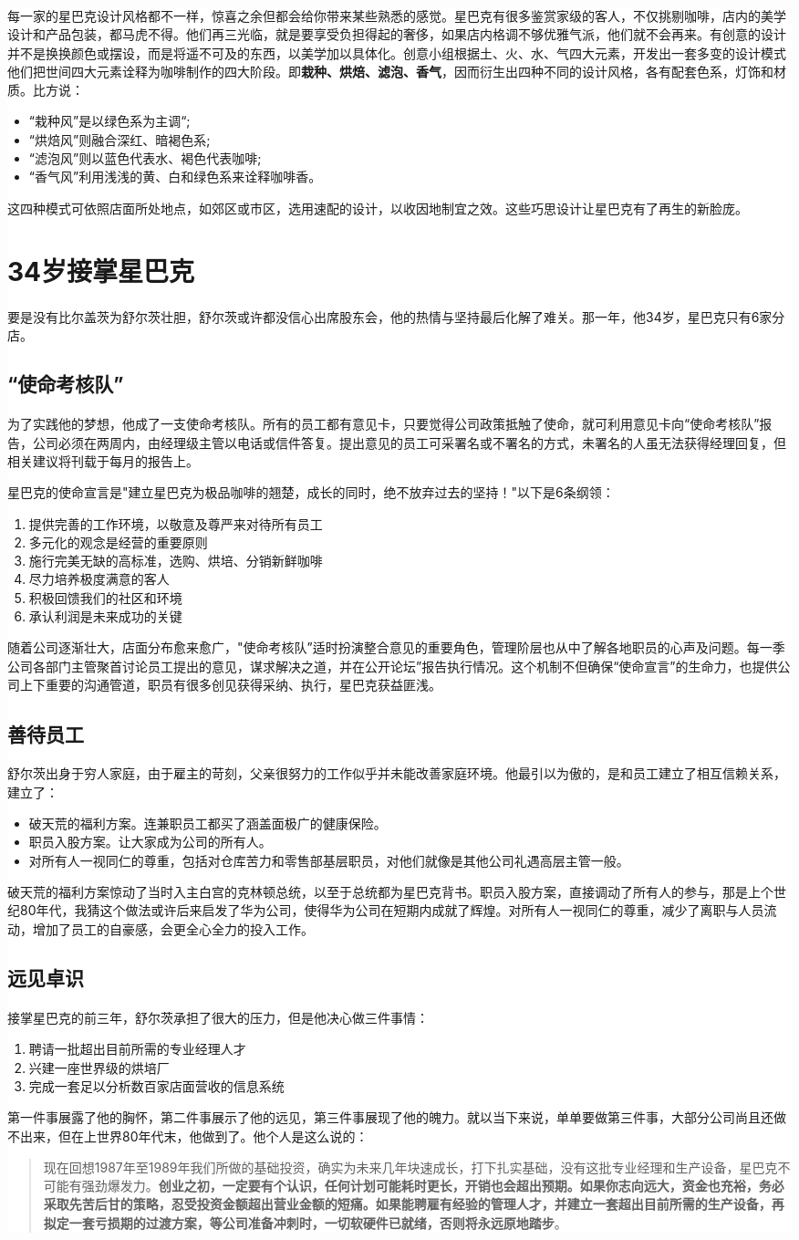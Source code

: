 每一家的星巴克设计风格都不一样，惊喜之余但都会给你带来某些熟悉的感觉。星巴克有很多鉴赏家级的客人，不仅挑剔咖啡，店内的美学设计和产品包装，都马虎不得。他们再三光临，就是要享受负担得起的奢侈，如果店内格调不够优雅气派，他们就不会再来。有创意的设计并不是换换颜色或摆设，而是将遥不可及的东西，以美学加以具体化。创意小组根据土、火、水、气四大元素，开发出一套多变的设计模式他们把世间四大元素诠释为咖啡制作的四大阶段。即**栽种、烘焙、滤泡、香气**，因而衍生出四种不同的设计风格，各有配套色系，灯饰和材质。比方说：
- “栽种风”是以绿色系为主调“;
- “烘焙风”则融合深红、暗褐色系;
- “滤泡风”则以蓝色代表水、褐色代表咖啡;
- “香气风”利用浅浅的黄、白和绿色系来诠释咖啡香。

这四种模式可依照店面所处地点，如郊区或市区，选用速配的设计，以收因地制宜之效。这些巧思设计让星巴克有了再生的新脸庞。



# 34岁接掌星巴克

要是没有比尔盖茨为舒尔茨壮胆，舒尔茨或许都没信心出席股东会，他的热情与坚持最后化解了难关。那一年，他34岁，星巴克只有6家分店。

## “使命考核队”

为了实践他的梦想，他成了一支使命考核队。所有的员工都有意见卡，只要觉得公司政策抵触了使命，就可利用意见卡向“使命考核队”报告，公司必须在两周内，由经理级主管以电话或信件答复。提出意见的员工可采署名或不署名的方式，未署名的人虽无法获得经理回复，但相关建议将刊载于每月的报告上。

星巴克的使命宣言是"建立星巴克为极品咖啡的翘楚，成长的同时，绝不放弃过去的坚持！"以下是6条纲领：
1. 提供完善的工作环境，以敬意及尊严来对待所有员工
1. 多元化的观念是经营的重要原则
1. 施行完美无缺的高标准，选购、烘培、分销新鲜咖啡
1. 尽力培养极度满意的客人
1. 积极回馈我们的社区和环境
1. 承认利润是未来成功的关键

随着公司逐渐壮大，店面分布愈来愈广，"使命考核队”适时扮演整合意见的重要角色，管理阶层也从中了解各地职员的心声及问题。每一季公司各部门主管聚首讨论员工提出的意见，谋求解决之道，并在公开论坛”报告执行情况。这个机制不但确保“使命宣言”的生命力，也提供公司上下重要的沟通管道，职员有很多创见获得采纳、执行，星巴克获益匪浅。

## 善待员工

舒尔茨出身于穷人家庭，由于雇主的苛刻，父亲很努力的工作似乎并未能改善家庭环境。他最引以为傲的，是和员工建立了相互信赖关系，建立了：
- 破天荒的福利方案。连兼职员工都买了涵盖面极广的健康保险。
- 职员入股方案。让大家成为公司的所有人。
- 对所有人一视同仁的尊重，包括对仓库苦力和零售部基层职员，对他们就像是其他公司礼遇高层主管一般。

破天荒的福利方案惊动了当时入主白宫的克林顿总统，以至于总统都为星巴克背书。职员入股方案，直接调动了所有人的参与，那是上个世纪80年代，我猜这个做法或许后来启发了华为公司，使得华为公司在短期内成就了辉煌。对所有人一视同仁的尊重，减少了离职与人员流动，增加了员工的自豪感，会更全心全力的投入工作。

## 远见卓识

接掌星巴克的前三年，舒尔茨承担了很大的压力，但是他决心做三件事情：
1. 聘请一批超出目前所需的专业经理人才
1. 兴建一座世界级的烘培厂
1. 完成一套足以分析数百家店面营收的信息系统

第一件事展露了他的胸怀，第二件事展示了他的远见，第三件事展现了他的魄力。就以当下来说，单单要做第三件事，大部分公司尚且还做不出来，但在上世界80年代末，他做到了。他个人是这么说的：
> 现在回想1987年至1989年我们所做的基础投资，确实为未来几年块速成长，打下扎实基础，没有这批专业经理和生产设备，星巴克不可能有强劲爆发力。**创业之初，一定要有个认识，任何计划可能耗时更长，开销也会超出预期。如果你志向远大，资金也充裕，务必采取先苦后甘的策略，忍受投资金额超出营业金额的短痛。如果能聘雇有经验的管理人才，并建立一套超出目前所需的生产设备，再拟定一套亏损期的过渡方案，等公司准备冲刺时，一切软硬件已就绪，否则将永远原地踏步**。
